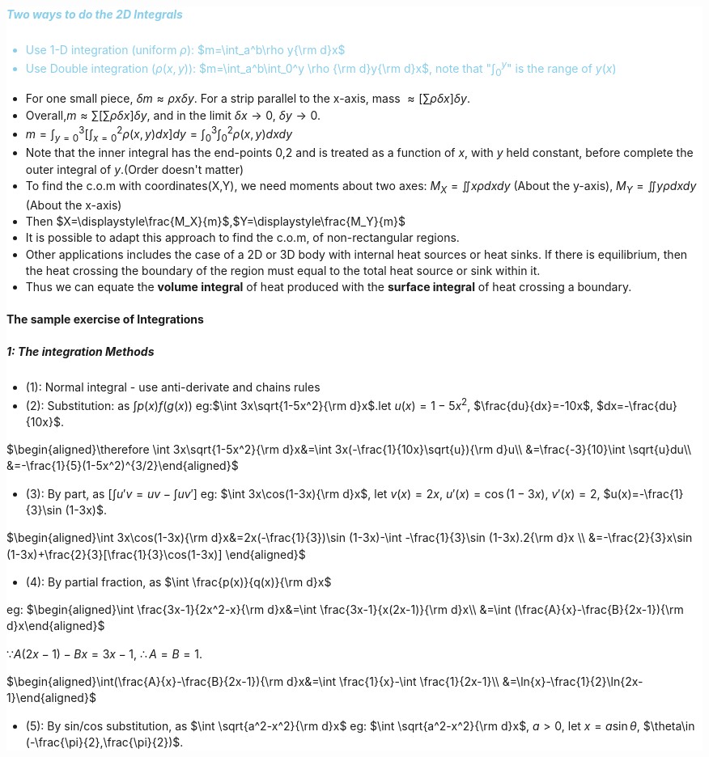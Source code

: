 ##### <font color=#87CEEB> Two ways to do the 2D Integrals
- Use 1-D integration (uniform $\rho$): $m=\int_a^b\rho y{\rm d}x$
- Use Double integration ($\rho (x,y)$): $m=\int_a^b\int_0^y \rho {\rm d}y{\rm d}x$, note that "$\int_0^y$" is the range of $y(x)$
</font>

* For one small piece, $\delta m\approx \rho x\delta y$. For a strip parallel to the x-axis, mass $\approx[\sum \rho \delta x]\delta y$.
* Overall,$m\approx\sum [\sum \rho \delta x]\delta y$, and in the limit $\delta x\to 0$, $\delta y\to 0$.
* $m=\displaystyle\int_{y=0}^3[\displaystyle\int_{x=0}^2\rho(x,y)dx]dy=\int_0^3\int_0^2\rho(x,y)dxdy$
* Note that the inner integral has the end-points 0,2 and is treated as a function of $x$, with $y$ held constant, before complete the outer integral of $y$.(Order doesn't matter)
* To find the c.o.m with coordinates(X,Y), we need moments about two axes:
$M_X=\displaystyle\iint x\rho dxdy$ (About the y-axis), $M_Y=\displaystyle\iint y\rho dxdy$ (About the x-axis)
* Then $X=\displaystyle\frac{M_X}{m}$,$Y=\displaystyle\frac{M_Y}{m}$
* It is possible to adapt this approach to find the c.o.m, of non-rectangular regions.
* Other applications includes the case of a 2D or 3D body with internal heat sources or heat sinks. If there is equilibrium, then the heat crossing the boundary of the region must equal to the total heat source or sink within it.
* Thus we can equate the **volume integral** of heat produced with the **surface integral** of heat crossing a boundary.
#### The sample exercise of Integrations 
##### 1: The integration Methods 
- (1): Normal integral - use anti-derivate and chains rules 
- (2): Substitution: as $\int p(x)f(g(x))$
eg:$\int 3x\sqrt{1-5x^2}{\rm d}x$.let $u(x)=1-5x^2$, $\frac{du}{dx}=-10x$, $dx=-\frac{du}{10x}$.

$\begin{aligned}\therefore \int 3x\sqrt{1-5x^2}{\rm d}x&=\int 3x(-\frac{1}{10x}\sqrt{u}){\rm d}u\\ &=\frac{-3}{10}\int \sqrt{u}du\\  &=-\frac{1}{5}(1-5x^2)^{3/2}\end{aligned}$

- (3): By part, as $[\int u'v=uv-\int uv']$
eg: $\int 3x\cos(1-3x){\rm d}x$, let $v(x)=2x$, $u'(x)=\cos(1-3x)$, $v'(x)=2$, $u(x)=-\frac{1}{3}\sin (1-3x)$.

$\begin{aligned}\int 3x\cos(1-3x){\rm d}x&=2x(-\frac{1}{3})\sin (1-3x)-\int -\frac{1}{3}\sin (1-3x).2{\rm d}x \\ &=-\frac{2}{3}x\sin (1-3x)+\frac{2}{3}[\frac{1}{3}\cos(1-3x)] \end{aligned}$


- (4): By partial fraction, as $\int \frac{p(x)}{q(x)}{\rm d}x$

eg: $\begin{aligned}\int \frac{3x-1}{2x^2-x}{\rm d}x&=\int \frac{3x-1}{x(2x-1)}{\rm d}x\\ &=\int (\frac{A}{x}-\frac{B}{2x-1}){\rm d}x\end{aligned}$

$\because A(2x-1)-Bx=3x-1$, $\therefore A=B=1$.

$\begin{aligned}\int(\frac{A}{x}-\frac{B}{2x-1}){\rm d}x&=\int \frac{1}{x}-\int \frac{1}{2x-1}\\ &=\ln{x}-\frac{1}{2}\ln{2x-1}\end{aligned}$

- (5): By sin/cos substitution, as $\int \sqrt{a^2-x^2}{\rm d}x$
eg: $\int \sqrt{a^2-x^2}{\rm d}x$, $a>0$, let $x=a\sin \theta$, $\theta\in (-\frac{\pi}{2},\frac{\pi}{2})$.
